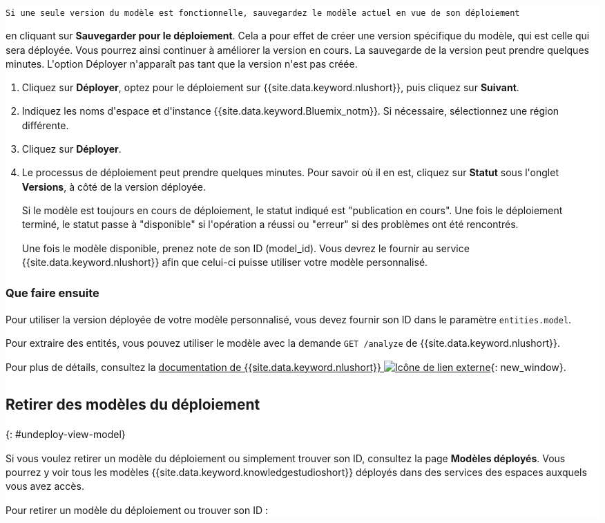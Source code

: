     Si une seule version du modèle est fonctionnelle, sauvegardez le modèle actuel en vue de son déploiement
en cliquant sur **Sauvegarder pour le déploiement**.
Cela a pour effet de créer une version spécifique du modèle, qui est celle qui sera
déployée. Vous pourrez ainsi continuer à améliorer la version en cours.
La sauvegarde de la version peut prendre quelques minutes.
L'option Déployer n'apparaît pas tant que la version n'est pas créée.


1. Cliquez sur **Déployer**, optez pour le déploiement sur {{site.data.keyword.nlushort}}, puis cliquez
sur **Suivant**.
1. Indiquez les noms d'espace et d'instance {{site.data.keyword.Bluemix_notm}}.
Si nécessaire, sélectionnez une région différente.

1. Cliquez sur **Déployer**.
1. Le processus de déploiement peut prendre quelques minutes.
Pour savoir où il en est, cliquez sur **Statut** sous l'onglet **Versions**, à côté de la version déployée.


    Si le modèle est toujours en cours de déploiement, le statut indiqué
est "publication en cours".
Une fois le déploiement terminé, le statut passe à "disponible" si l'opération a réussi ou "erreur" si des problèmes ont été rencontrés.

    Une fois le modèle disponible, prenez note de son ID (model_id).
Vous devrez le fournir au service {{site.data.keyword.nlushort}} afin que celui-ci puisse utiliser
votre modèle personnalisé.


### Que faire ensuite

Pour utiliser la version déployée de votre modèle personnalisé, vous devez fournir son ID dans
le paramètre `entities.model`.


Pour extraire des entités, vous pouvez utiliser le modèle avec la demande
`GET /analyze` de {{site.data.keyword.nlushort}}.


Pour plus de détails, consultez la
[documentation de {{site.data.keyword.nlushort}} ![Icône de lien externe](../../icons/launch-glyph.svg "Icône de lien externe")](https://www.ibm.com/watson/developercloud/doc/natural-language-understanding/index.html){: new_window}.


## Retirer des modèles du déploiement
{: #undeploy-view-model}

Si vous voulez retirer un modèle du déploiement ou simplement trouver son ID, consultez la
page **Modèles déployés**.
Vous pourrez y voir tous les modèles {{site.data.keyword.knowledgestudioshort}} déployés dans des services des espaces auxquels vous avez accès.


Pour retirer un modèle du déploiement ou trouver son ID :
